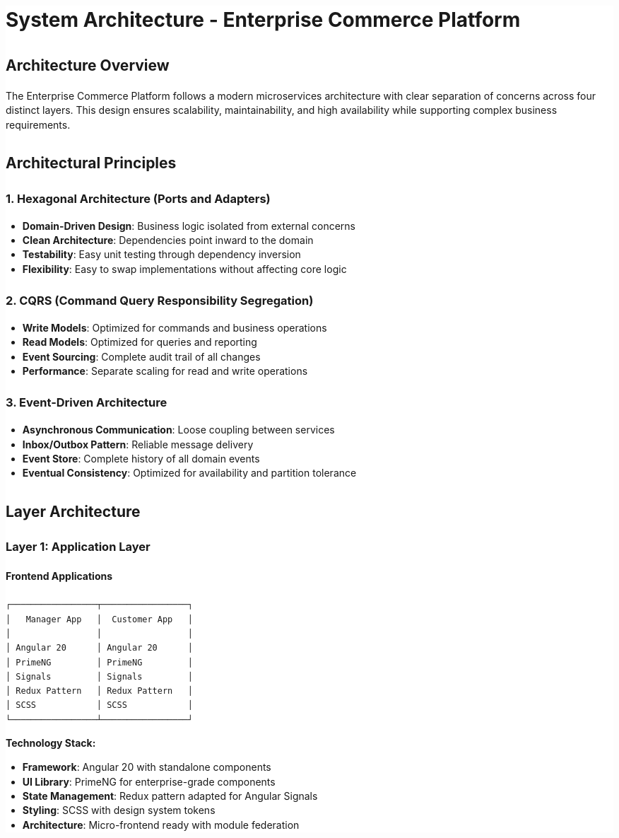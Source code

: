 # System Architecture - Enterprise Commerce Platform

## Architecture Overview

The Enterprise Commerce Platform follows a modern microservices architecture with clear separation of concerns across four distinct layers. This design ensures scalability, maintainability, and high availability while supporting complex business requirements.

## Architectural Principles

### 1. Hexagonal Architecture (Ports and Adapters)
- **Domain-Driven Design**: Business logic isolated from external concerns
- **Clean Architecture**: Dependencies point inward to the domain
- **Testability**: Easy unit testing through dependency inversion
- **Flexibility**: Easy to swap implementations without affecting core logic

### 2. CQRS (Command Query Responsibility Segregation)
- **Write Models**: Optimized for commands and business operations
- **Read Models**: Optimized for queries and reporting
- **Event Sourcing**: Complete audit trail of all changes
- **Performance**: Separate scaling for read and write operations

### 3. Event-Driven Architecture
- **Asynchronous Communication**: Loose coupling between services
- **Inbox/Outbox Pattern**: Reliable message delivery
- **Event Store**: Complete history of all domain events
- **Eventual Consistency**: Optimized for availability and partition tolerance

## Layer Architecture

### Layer 1: Application Layer

#### Frontend Applications
```
┌─────────────────┬─────────────────┐
│   Manager App   │  Customer App   │
│                 │                 │
│ Angular 20      │ Angular 20      │
│ PrimeNG         │ PrimeNG         │
│ Signals         │ Signals         │
│ Redux Pattern   │ Redux Pattern   │
│ SCSS            │ SCSS            │
└─────────────────┴─────────────────┘
```

**Technology Stack:**
- **Framework**: Angular 20 with standalone components
- **UI Library**: PrimeNG for enterprise-grade components
- **State Management**: Redux pattern adapted for Angular Signals
- **Styling**: SCSS with design system tokens
- **Architecture**: Micro-frontend ready with module federation
